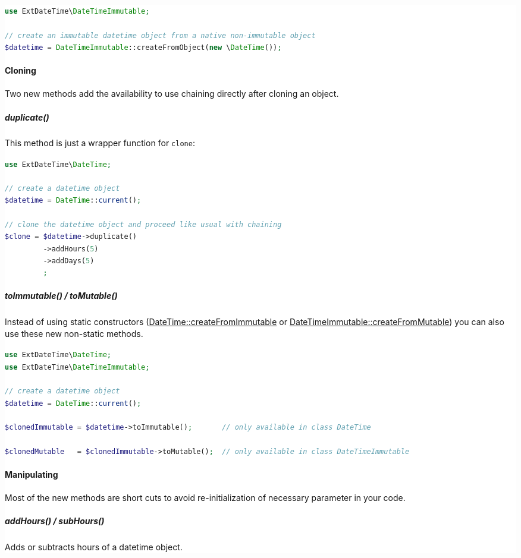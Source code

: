 ```php
use ExtDateTime\DateTimeImmutable;

// create an immutable datetime object from a native non-immutable object
$datetime = DateTimeImmutable::createFromObject(new \DateTime());
```


#### Cloning

Two new methods add the availability to use chaining directly after cloning an object.

##### duplicate()

This method is just a wrapper function for `clone`:

```php
use ExtDateTime\DateTime;

// create a datetime object
$datetime = DateTime::current();

// clone the datetime object and proceed like usual with chaining
$clone = $datetime->duplicate()
         ->addHours(5)
         ->addDays(5)
         ;
```

##### toImmutable() / toMutable()

Instead of using static constructors ([DateTime::createFromImmutable](https://www.php.net/manual/en/datetime.createfromimmutable.php) or [DateTimeImmutable::createFromMutable](https://www.php.net/manual/en/datetimeimmutable.createfrommutable.php)) you can also use these new non-static methods.

```php
use ExtDateTime\DateTime;
use ExtDateTime\DateTimeImmutable;

// create a datetime object
$datetime = DateTime::current();

$clonedImmutable = $datetime->toImmutable();       // only available in class DateTime

$clonedMutable   = $clonedImmutable->toMutable();  // only available in class DateTimeImmutable
```



#### Manipulating

Most of the new methods are short cuts to avoid re-initialization of necessary parameter in your code.

##### addHours() / subHours()

Adds or subtracts hours of a datetime object.
